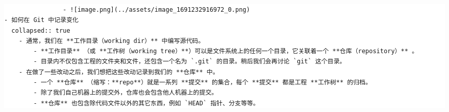 					- ![image.png](../assets/image_1691232916972_0.png)
	- 如何在 Git 中记录变化
	  collapsed:: true
		- 通常，我们在 **工作目录（working dir）** 中编写源代码。
			- **工作目录** （或 **工作树（working tree）**）可以是文件系统上的任何一个目录，它关联着一个 **仓库（repository）** 。
			- 目录内不仅包含工程的文件夹和文件，还包含一个名为 `.git` 的目录。稍后我们会再讨论 `git` 这个目录。
		- 在做了一些改动之后，我们想把这些改动记录到我们的 **仓库** 中。
			- 一个 **仓库** （缩写：**repo**）就是一系列 **提交** 的集合，每个 **提交** 都是工程 **工作树** 的归档。
			- 除了我们自己机器上的提交外，仓库也会包含他人机器上的提交。
			- **仓库** 也包含除代码文件以外的其它东西，例如 `HEAD` 指针、分支等等。